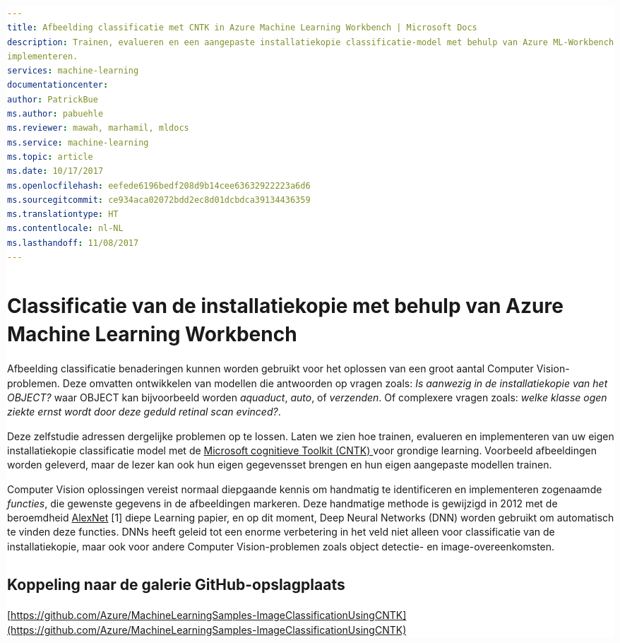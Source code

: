 ```yaml
---
title: Afbeelding classificatie met CNTK in Azure Machine Learning Workbench | Microsoft Docs
description: Trainen, evalueren en een aangepaste installatiekopie classificatie-model met behulp van Azure ML-Workbench implementeren.
services: machine-learning
documentationcenter: 
author: PatrickBue
ms.author: pabuehle
ms.reviewer: mawah, marhamil, mldocs
ms.service: machine-learning
ms.topic: article
ms.date: 10/17/2017
ms.openlocfilehash: eefede6196bedf208d9b14cee63632922223a6d6
ms.sourcegitcommit: ce934aca02072bdd2ec8d01dcbdca39134436359
ms.translationtype: HT
ms.contentlocale: nl-NL
ms.lasthandoff: 11/08/2017
---
```

# <a name="image-classification-using-azure-machine-learning-workbench"></a>Classificatie van de installatiekopie met behulp van Azure Machine Learning Workbench

Afbeelding classificatie benaderingen kunnen worden gebruikt voor het oplossen van een groot aantal Computer Vision-problemen.
Deze omvatten ontwikkelen van modellen die antwoorden op vragen zoals: *Is aanwezig in de installatiekopie van het OBJECT?* waar OBJECT kan bijvoorbeeld worden *aquaduct*, *auto*, of  *verzenden*. Of complexere vragen zoals: *welke klasse ogen ziekte ernst wordt door deze geduld retinal scan evinced?*.

Deze zelfstudie adressen dergelijke problemen op te lossen. Laten we zien hoe trainen, evalueren en implementeren van uw eigen installatiekopie classificatie model met de [Microsoft cognitieve Toolkit (CNTK) ](https://docs.microsoft.com/cognitive-toolkit/) voor grondige learning.
Voorbeeld afbeeldingen worden geleverd, maar de lezer kan ook hun eigen gegevensset brengen en hun eigen aangepaste modellen trainen.

Computer Vision oplossingen vereist normaal diepgaande kennis om handmatig te identificeren en implementeren zogenaamde *functies*, die gewenste gegevens in de afbeeldingen markeren.
Deze handmatige methode is gewijzigd in 2012 met de beroemdheid [AlexNet](https://papers.nips.cc/paper/4824-imagenet-classification-with-deep-convolutional-neural-networks.pdf) [1] diepe Learning papier, en op dit moment, Deep Neural Networks (DNN) worden gebruikt om automatisch te vinden deze functies.
DNNs heeft geleid tot een enorme verbetering in het veld niet alleen voor classificatie van de installatiekopie, maar ook voor andere Computer Vision-problemen zoals object detectie- en image-overeenkomsten.


## <a name="link-to-the-gallery-github-repository"></a>Koppeling naar de galerie GitHub-opslagplaats
[https://github.com/Azure/MachineLearningSamples-ImageClassificationUsingCNTK](https://github.com/Azure/MachineLearningSamples-ImageClassificationUsingCNTK)

